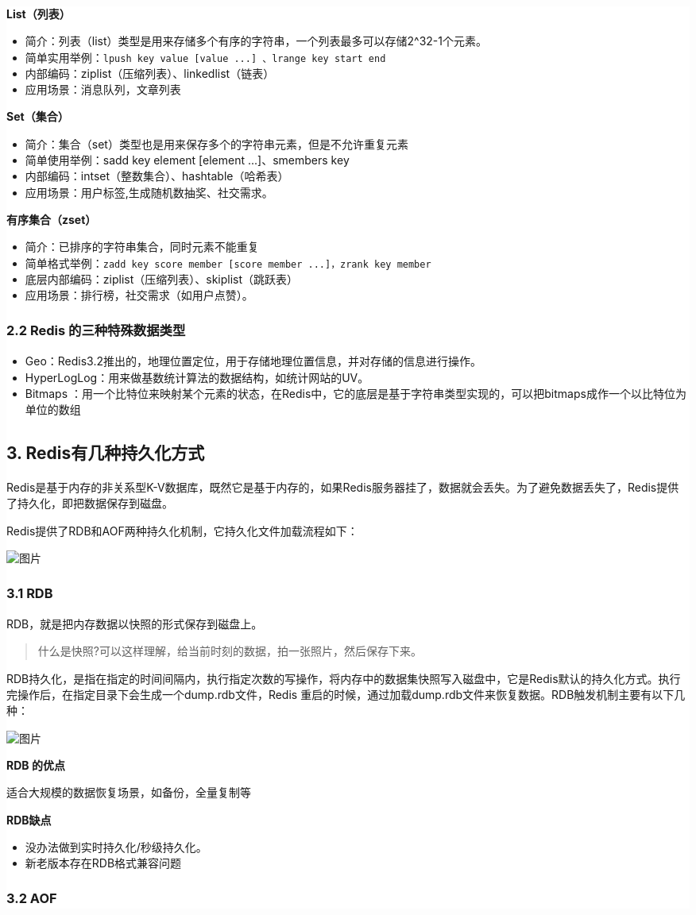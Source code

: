 **List（列表）**

- 简介：列表（list）类型是用来存储多个有序的字符串，一个列表最多可以存储2^32-1个元素。
- 简单实用举例：`lpush key value [value ...] 、lrange key start end`
- 内部编码：ziplist（压缩列表）、linkedlist（链表）
- 应用场景：消息队列，文章列表

**Set（集合）**

- 简介：集合（set）类型也是用来保存多个的字符串元素，但是不允许重复元素
- 简单使用举例：sadd key element [element ...]、smembers key
- 内部编码：intset（整数集合）、hashtable（哈希表）
- 应用场景：用户标签,生成随机数抽奖、社交需求。

**有序集合（zset）**

- 简介：已排序的字符串集合，同时元素不能重复
- 简单格式举例：`zadd key score member [score member ...]，zrank key member`
- 底层内部编码：ziplist（压缩列表）、skiplist（跳跃表）
- 应用场景：排行榜，社交需求（如用户点赞）。

### 2.2 Redis 的三种特殊数据类型

- Geo：Redis3.2推出的，地理位置定位，用于存储地理位置信息，并对存储的信息进行操作。
- HyperLogLog：用来做基数统计算法的数据结构，如统计网站的UV。
- Bitmaps ：用一个比特位来映射某个元素的状态，在Redis中，它的底层是基于字符串类型实现的，可以把bitmaps成作一个以比特位为单位的数组

## 3. Redis有几种持久化方式

Redis是基于内存的非关系型K-V数据库，既然它是基于内存的，如果Redis服务器挂了，数据就会丢失。为了避免数据丢失了，Redis提供了持久化，即把数据保存到磁盘。

Redis提供了RDB和AOF两种持久化机制，它持久化文件加载流程如下：

![图片](https://mmbiz.qpic.cn/mmbiz_png/PoF8jo1PmpzNg88ROYqDGuyltSHmQzENZkfRAEnTVwepgPAj9ibjCDlZn5avstHHxbahGibnlIUzBGSNJeLn3koQ/640?wx_fmt=png&tp=webp&wxfrom=5&wx_lazy=1&wx_co=1)

### 3.1 RDB

RDB，就是把内存数据以快照的形式保存到磁盘上。

> 什么是快照?可以这样理解，给当前时刻的数据，拍一张照片，然后保存下来。

RDB持久化，是指在指定的时间间隔内，执行指定次数的写操作，将内存中的数据集快照写入磁盘中，它是Redis默认的持久化方式。执行完操作后，在指定目录下会生成一个dump.rdb文件，Redis 重启的时候，通过加载dump.rdb文件来恢复数据。RDB触发机制主要有以下几种：

![图片](https://mmbiz.qpic.cn/mmbiz_png/PoF8jo1PmpzNg88ROYqDGuyltSHmQzENwJmDWLzw5lPzsiaNTXicyiaacgAgHYT8k3Z5nn12rXGQgGfoASF36V4wg/640?wx_fmt=png&tp=webp&wxfrom=5&wx_lazy=1&wx_co=1)

**RDB 的优点**

适合大规模的数据恢复场景，如备份，全量复制等

**RDB缺点**

- 没办法做到实时持久化/秒级持久化。
- 新老版本存在RDB格式兼容问题

### 3.2 AOF
